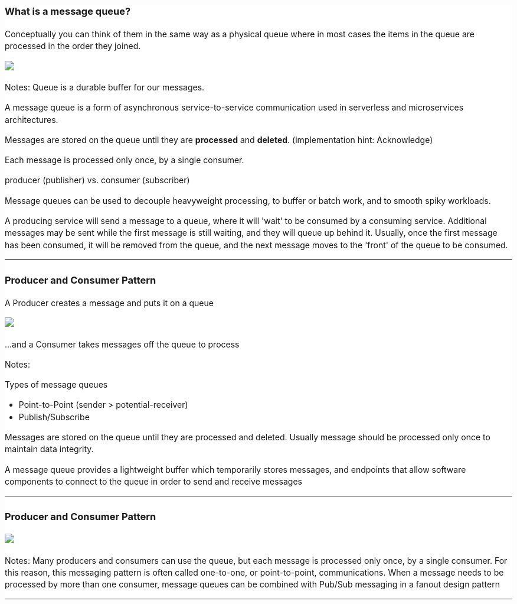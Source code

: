 
### What is a message queue?

Conceptually you can think of them in the same way as a physical queue where in most cases the items in the queue are processed in the order they joined.

![](https://www.odwebp.svc.ms/img/old-queue.jpg)

Notes: Queue is a durable buffer for our messages.

A message queue is a form of asynchronous service-to-service communication used in serverless and microservices architectures.

Messages are stored on the queue until they are **processed** and **deleted**. (implementation hint: Acknowledge)

Each message is processed only once, by a single consumer.

producer (publisher) vs. consumer (subscriber)

Message queues can be used to decouple heavyweight processing, to buffer or batch work, and to smooth spiky workloads.

A producing service will send a message to a queue, where it will 'wait' to be consumed by a consuming service. Additional messages may be sent while the first message is still waiting, and they will queue up behind it. Usually, once the first message has been consumed, it will be removed from the queue, and the next message moves to the 'front' of the queue to be consumed.

---

### Producer and Consumer Pattern

A Producer creates a message and puts it on a queue

![](https://www.odwebp.svc.ms/img/queue.png)

...and a Consumer takes messages off the queue to process

Notes:

Types of message queues

- Point-to-Point (sender > potential-receiver)
- Publish/Subscribe

Messages are stored on the queue until they are processed and deleted. Usually message should be processed only once to maintain data integrity.

A message queue provides a lightweight buffer which temporarily stores messages, and endpoints that allow software components to connect to the queue in order to send and receive messages

---

### Producer and Consumer Pattern

![](https://www.odwebp.svc.ms/img/queues.png)

Notes: Many producers and consumers can use the queue, but each message is processed only once, by a single consumer. For this reason, this messaging pattern is often called one-to-one, or point-to-point, communications. When a message needs to be processed by more than one consumer, message queues can be combined with Pub/Sub messaging in a fanout design pattern

---